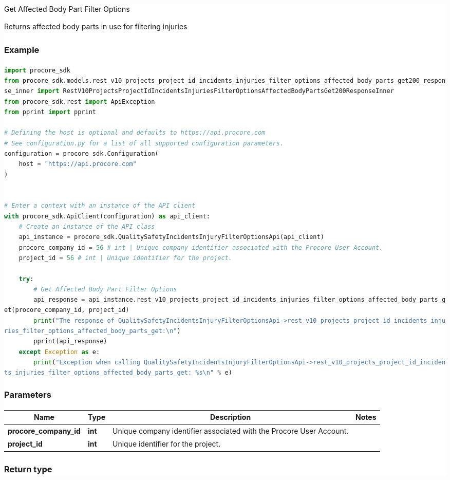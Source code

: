 Get Affected Body Part Filter Options

Returns affected body parts in use for filtering injuries

### Example


```python
import procore_sdk
from procore_sdk.models.rest_v10_projects_project_id_incidents_injuries_filter_options_affected_body_parts_get200_response_inner import RestV10ProjectsProjectIdIncidentsInjuriesFilterOptionsAffectedBodyPartsGet200ResponseInner
from procore_sdk.rest import ApiException
from pprint import pprint

# Defining the host is optional and defaults to https://api.procore.com
# See configuration.py for a list of all supported configuration parameters.
configuration = procore_sdk.Configuration(
    host = "https://api.procore.com"
)


# Enter a context with an instance of the API client
with procore_sdk.ApiClient(configuration) as api_client:
    # Create an instance of the API class
    api_instance = procore_sdk.QualitySafetyIncidentsInjuryFilterOptionsApi(api_client)
    procore_company_id = 56 # int | Unique company identifier associated with the Procore User Account.
    project_id = 56 # int | Unique identifier for the project.

    try:
        # Get Affected Body Part Filter Options
        api_response = api_instance.rest_v10_projects_project_id_incidents_injuries_filter_options_affected_body_parts_get(procore_company_id, project_id)
        print("The response of QualitySafetyIncidentsInjuryFilterOptionsApi->rest_v10_projects_project_id_incidents_injuries_filter_options_affected_body_parts_get:\n")
        pprint(api_response)
    except Exception as e:
        print("Exception when calling QualitySafetyIncidentsInjuryFilterOptionsApi->rest_v10_projects_project_id_incidents_injuries_filter_options_affected_body_parts_get: %s\n" % e)
```



### Parameters


Name | Type | Description  | Notes
------------- | ------------- | ------------- | -------------
 **procore_company_id** | **int**| Unique company identifier associated with the Procore User Account. | 
 **project_id** | **int**| Unique identifier for the project. | 

### Return type
